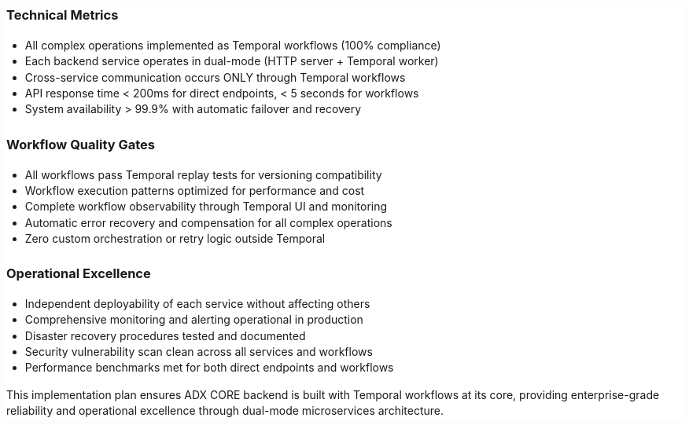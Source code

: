### Technical Metrics
- All complex operations implemented as Temporal workflows (100% compliance)
- Each backend service operates in dual-mode (HTTP server + Temporal worker)
- Cross-service communication occurs ONLY through Temporal workflows
- API response time < 200ms for direct endpoints, < 5 seconds for workflows
- System availability > 99.9% with automatic failover and recovery

### Workflow Quality Gates
- All workflows pass Temporal replay tests for versioning compatibility
- Workflow execution patterns optimized for performance and cost
- Complete workflow observability through Temporal UI and monitoring
- Automatic error recovery and compensation for all complex operations
- Zero custom orchestration or retry logic outside Temporal

### Operational Excellence
- Independent deployability of each service without affecting others
- Comprehensive monitoring and alerting operational in production
- Disaster recovery procedures tested and documented
- Security vulnerability scan clean across all services and workflows
- Performance benchmarks met for both direct endpoints and workflows

This implementation plan ensures ADX CORE backend is built with Temporal workflows at its core, providing enterprise-grade reliability and operational excellence through dual-mode microservices architecture.